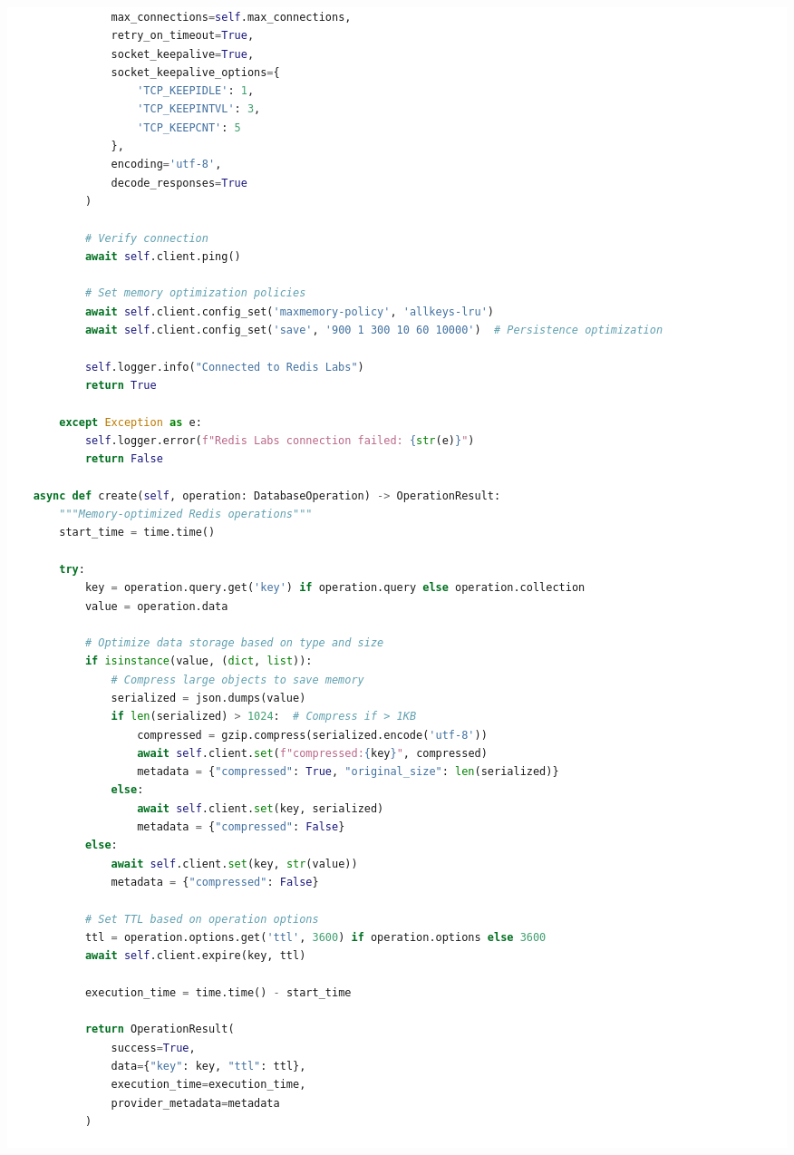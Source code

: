 ```python
                max_connections=self.max_connections,
                retry_on_timeout=True,
                socket_keepalive=True,
                socket_keepalive_options={
                    'TCP_KEEPIDLE': 1,
                    'TCP_KEEPINTVL': 3,
                    'TCP_KEEPCNT': 5
                },
                encoding='utf-8',
                decode_responses=True
            )
            
            # Verify connection
            await self.client.ping()
            
            # Set memory optimization policies
            await self.client.config_set('maxmemory-policy', 'allkeys-lru')
            await self.client.config_set('save', '900 1 300 10 60 10000')  # Persistence optimization
            
            self.logger.info("Connected to Redis Labs")
            return True
            
        except Exception as e:
            self.logger.error(f"Redis Labs connection failed: {str(e)}")
            return False
    
    async def create(self, operation: DatabaseOperation) -> OperationResult:
        """Memory-optimized Redis operations"""
        start_time = time.time()
        
        try:
            key = operation.query.get('key') if operation.query else operation.collection
            value = operation.data
            
            # Optimize data storage based on type and size
            if isinstance(value, (dict, list)):
                # Compress large objects to save memory
                serialized = json.dumps(value)
                if len(serialized) > 1024:  # Compress if > 1KB
                    compressed = gzip.compress(serialized.encode('utf-8'))
                    await self.client.set(f"compressed:{key}", compressed)
                    metadata = {"compressed": True, "original_size": len(serialized)}
                else:
                    await self.client.set(key, serialized)
                    metadata = {"compressed": False}
            else:
                await self.client.set(key, str(value))
                metadata = {"compressed": False}
            
            # Set TTL based on operation options
            ttl = operation.options.get('ttl', 3600) if operation.options else 3600
            await self.client.expire(key, ttl)
            
            execution_time = time.time() - start_time
            
            return OperationResult(
                success=True,
                data={"key": key, "ttl": ttl},
                execution_time=execution_time,
                provider_metadata=metadata
            )
            
```